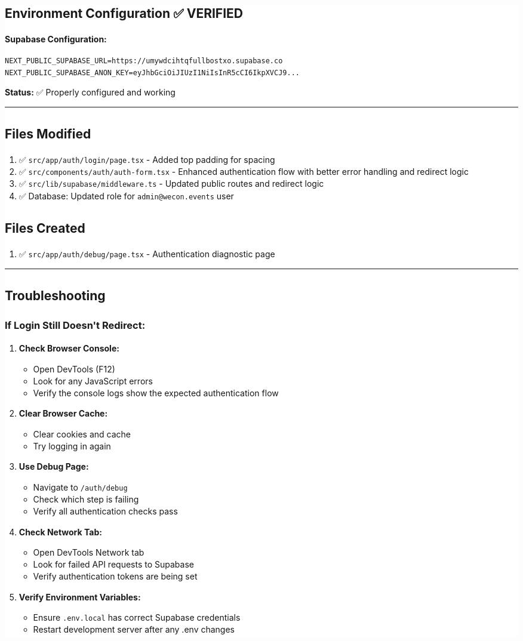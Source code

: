 
## Environment Configuration ✅ VERIFIED

**Supabase Configuration:**
```env
NEXT_PUBLIC_SUPABASE_URL=https://umywdcihtqfullbostxo.supabase.co
NEXT_PUBLIC_SUPABASE_ANON_KEY=eyJhbGciOiJIUzI1NiIsInR5cCI6IkpXVCJ9...
```

**Status:** ✅ Properly configured and working

---

## Files Modified

1. ✅ `src/app/auth/login/page.tsx` - Added top padding for spacing
2. ✅ `src/components/auth/auth-form.tsx` - Enhanced authentication flow with better error handling and redirect logic
3. ✅ `src/lib/supabase/middleware.ts` - Updated public routes and redirect logic
4. ✅ Database: Updated role for `admin@wecon.events` user

## Files Created

1. ✅ `src/app/auth/debug/page.tsx` - Authentication diagnostic page

---

## Troubleshooting

### If Login Still Doesn't Redirect:

1. **Check Browser Console:**
   - Open DevTools (F12)
   - Look for any JavaScript errors
   - Verify the console logs show the expected authentication flow

2. **Clear Browser Cache:**
   - Clear cookies and cache
   - Try logging in again

3. **Use Debug Page:**
   - Navigate to `/auth/debug`
   - Check which step is failing
   - Verify all authentication checks pass

4. **Check Network Tab:**
   - Open DevTools Network tab
   - Look for failed API requests to Supabase
   - Verify authentication tokens are being set

5. **Verify Environment Variables:**
   - Ensure `.env.local` has correct Supabase credentials
   - Restart development server after any .env changes
